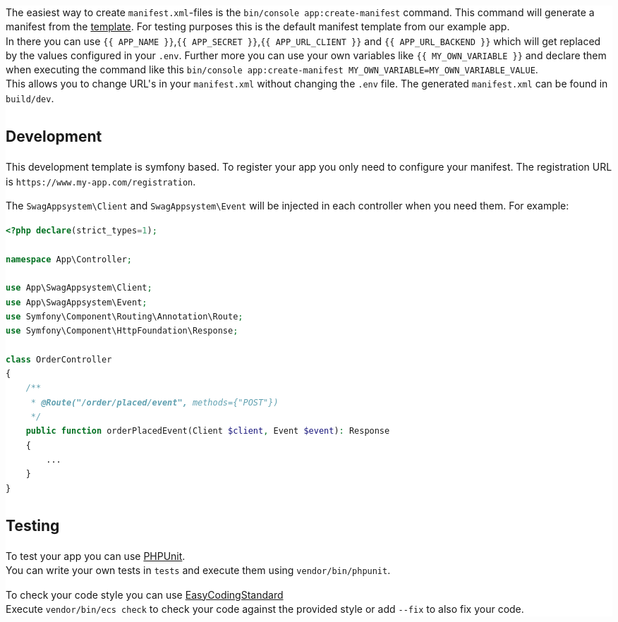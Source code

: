The easiest way to create `manifest.xml`-files is the `bin/console app:create-manifest` command. This command will generate a manifest from the [template](https://github.com/shopwareLabs/AppTemplate/blob/master/templates/manifest-template.xml). For testing purposes this is the default manifest template from our example app.  
In there you can use `{{ APP_NAME }}`,`{{ APP_SECRET }}`,`{{ APP_URL_CLIENT }}` and `{{ APP_URL_BACKEND }}` which will get replaced by the values configured in your `.env`. Further more you can use your own variables like `{{ MY_OWN_VARIABLE }}` and declare them when executing the command like this `bin/console app:create-manifest MY_OWN_VARIABLE=MY_OWN_VARIABLE_VALUE`.  
This allows you to change URL's in your `manifest.xml` without changing the `.env` file. The generated `manifest.xml` can be found in `build/dev`.

## Development

This development template is symfony based. To register your app you only need to configure your manifest. The registration URL is `https://www.my-app.com/registration`.

The `SwagAppsystem\Client` and `SwagAppsystem\Event` will be injected in each controller when you need them. For example:

<CodeBlock title="AppExample/src/Controller/Order/OrderController.php">

```php
<?php declare(strict_types=1);

namespace App\Controller;

use App\SwagAppsystem\Client;
use App\SwagAppsystem\Event;
use Symfony\Component\Routing\Annotation\Route;
use Symfony\Component\HttpFoundation\Response;

class OrderController
{
    /**
     * @Route("/order/placed/event", methods={"POST"})
     */
    public function orderPlacedEvent(Client $client, Event $event): Response
    {
        ...
    }
}
```

</CodeBlock>

## Testing

To test your app you can use [PHPUnit](https://phpunit.de/index.html).  
You can write your own tests in `tests` and execute them using `vendor/bin/phpunit`.

To check your code style you can use [EasyCodingStandard](https://github.com/symplify/easy-coding-standard)  
Execute `vendor/bin/ecs check` to check your code against the provided style or add `--fix` to also fix your code.
